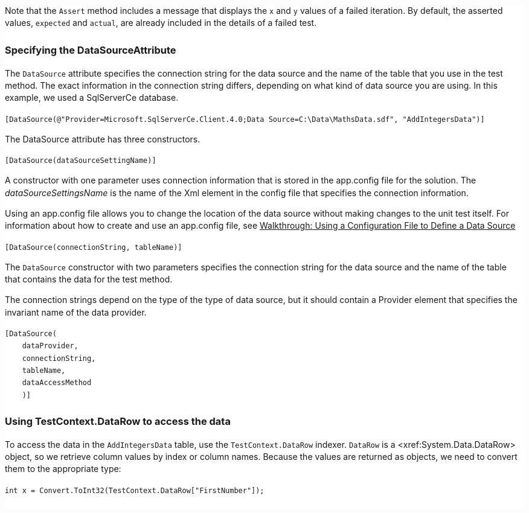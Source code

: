  Note that the `Assert` method includes a message that displays the `x` and `y` values of a failed iteration. By default, the asserted values, `expected` and `actual`, are already included in the details of a failed test.  
  
###  <a name="BKMK_Specifying_the_DataSourceAttribute"></a> Specifying the DataSourceAttribute  
 The `DataSource` attribute specifies the connection string for the data source and the name of the table that you use in the test method. The exact information in the connection string differs, depending on what kind of data source you are using. In this example, we used a SqlServerCe database.  
  
```  
[DataSource(@"Provider=Microsoft.SqlServerCe.Client.4.0;Data Source=C:\Data\MathsData.sdf", "AddIntegersData")]  
```  
  
 The DataSource attribute has three constructors.  
  
```  
[DataSource(dataSourceSettingName)]  
```  
  
 A constructor with one parameter uses connection information that is stored in the app.config file for the solution. The *dataSourceSettingsName* is the name of the Xml element in the config file that specifies the connection information.  
  
 Using an app.config file allows you to change the location of the data source without making changes to the unit test itself. For information about how to create and use an app.config file, see [Walkthrough: Using a Configuration File to Define a Data Source](../VS_IDE/walkthrough--using-a-configuration-file-to-define-a-data-source.md)  
  
```  
[DataSource(connectionString, tableName)]  
```  
  
 The `DataSource` constructor with two parameters specifies the connection string for the data source and the name of the table that contains the data for the test method.  
  
 The connection strings depend on the type of the type of data source, but it should contain a Provider element that specifies the invariant name of the data provider.  
  
```  
[DataSource(  
    dataProvider,   
    connectionString,   
    tableName,  
    dataAccessMethod  
    )]  
```  
  
###  <a name="BKMK_Using_TestContext_DataRow_to_access_the_data"></a> Using TestContext.DataRow to access the data  
 To access the data in the `AddIntegersData` table, use the `TestContext.DataRow` indexer. `DataRow` is a \<xref:System.Data.DataRow> object, so we retrieve column values by index or column names. Because the values are returned as objects, we need to convert them to the appropriate type:  
  
```  
int x = Convert.ToInt32(TestContext.DataRow["FirstNumber"]);  
  
```  
  